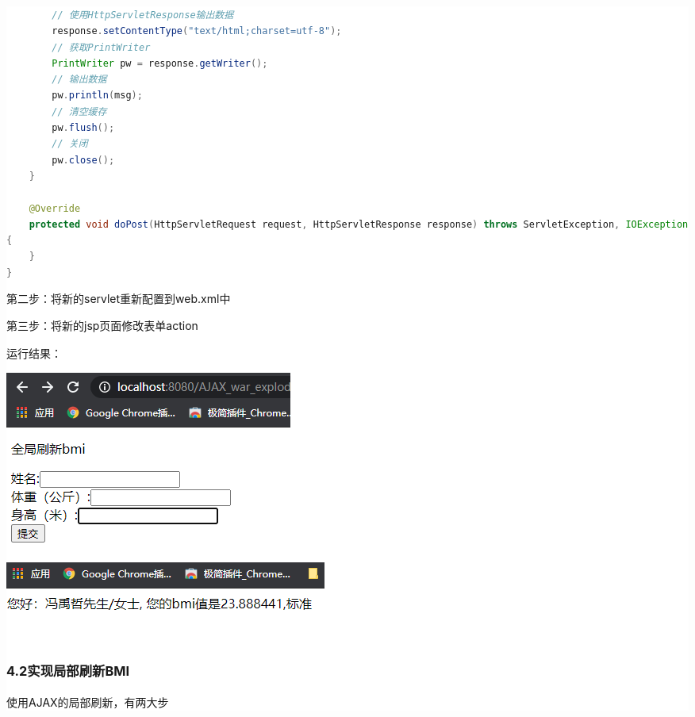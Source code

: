 ```java
        // 使用HttpServletResponse输出数据
        response.setContentType("text/html;charset=utf-8");
        // 获取PrintWriter
        PrintWriter pw = response.getWriter();
        // 输出数据
        pw.println(msg);
        // 清空缓存
        pw.flush();
        // 关闭
        pw.close();
    }

    @Override
    protected void doPost(HttpServletRequest request, HttpServletResponse response) throws ServletException, IOException {
    }
}

```

第二步：将新的servlet重新配置到web.xml中

第三步：将新的jsp页面修改表单action

运行结果：

![image-20210107105329723](assets/image-20210107105329723.png)



![image-20210107105339785](assets/image-20210107105339785.png)



### 4.2实现局部刷新BMI

使用AJAX的局部刷新，有两大步
